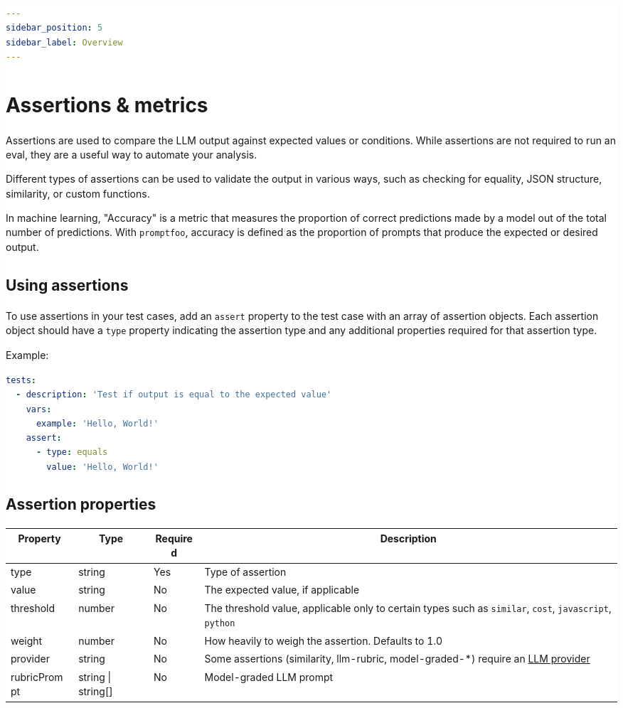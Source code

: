 ```yaml
---
sidebar_position: 5
sidebar_label: Overview
---
```


# Assertions & metrics

Assertions are used to compare the LLM output against expected values or conditions. While assertions are not required to run an eval, they are a useful way to automate your analysis.

Different types of assertions can be used to validate the output in various ways, such as checking for equality, JSON structure, similarity, or custom functions.

In machine learning, "Accuracy" is a metric that measures the proportion of correct predictions made by a model out of the total number of predictions. With `promptfoo`, accuracy is defined as the proportion of prompts that produce the expected or desired output.

## Using assertions

To use assertions in your test cases, add an `assert` property to the test case with an array of assertion objects. Each assertion object should have a `type` property indicating the assertion type and any additional properties required for that assertion type.

Example:

```yaml
tests:
  - description: 'Test if output is equal to the expected value'
    vars:
      example: 'Hello, World!'
    assert:
      - type: equals
        value: 'Hello, World!'
```

## Assertion properties

| Property     | Type               | Required | Description                                                                                             |
| ------------ | ------------------ | -------- | ------------------------------------------------------------------------------------------------------- |
| type         | string             | Yes      | Type of assertion                                                                                       |
| value        | string             | No       | The expected value, if applicable                                                                       |
| threshold    | number             | No       | The threshold value, applicable only to certain types such as `similar`, `cost`, `javascript`, `python` |
| weight       | number             | No       | How heavily to weigh the assertion. Defaults to 1.0                                                     |
| provider     | string             | No       | Some assertions (similarity, llm-rubric, model-graded-\*) require an [LLM provider](/docs/providers)    |
| rubricPrompt | string \| string[] | No       | Model-graded LLM prompt                                                                                 |

